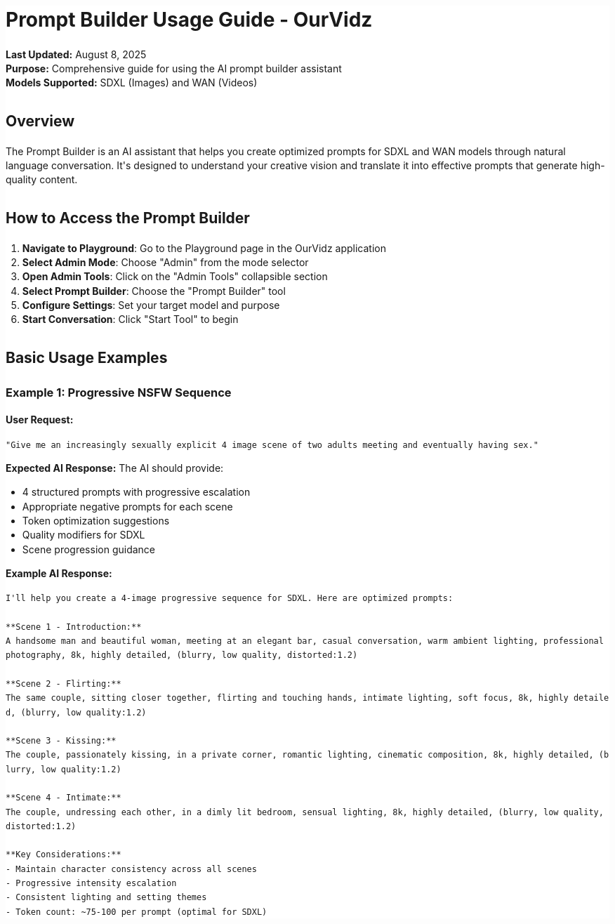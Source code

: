 # Prompt Builder Usage Guide - OurVidz

**Last Updated:** August 8, 2025  
**Purpose:** Comprehensive guide for using the AI prompt builder assistant  
**Models Supported:** SDXL (Images) and WAN (Videos)

## Overview

The Prompt Builder is an AI assistant that helps you create optimized prompts for SDXL and WAN models through natural language conversation. It's designed to understand your creative vision and translate it into effective prompts that generate high-quality content.

## How to Access the Prompt Builder

1. **Navigate to Playground**: Go to the Playground page in the OurVidz application
2. **Select Admin Mode**: Choose "Admin" from the mode selector
3. **Open Admin Tools**: Click on the "Admin Tools" collapsible section
4. **Select Prompt Builder**: Choose the "Prompt Builder" tool
5. **Configure Settings**: Set your target model and purpose
6. **Start Conversation**: Click "Start Tool" to begin

## Basic Usage Examples

### Example 1: Progressive NSFW Sequence
**User Request:**
```
"Give me an increasingly sexually explicit 4 image scene of two adults meeting and eventually having sex."
```

**Expected AI Response:**
The AI should provide:
- 4 structured prompts with progressive escalation
- Appropriate negative prompts for each scene
- Token optimization suggestions
- Quality modifiers for SDXL
- Scene progression guidance

**Example AI Response:**
```
I'll help you create a 4-image progressive sequence for SDXL. Here are optimized prompts:

**Scene 1 - Introduction:**
A handsome man and beautiful woman, meeting at an elegant bar, casual conversation, warm ambient lighting, professional photography, 8k, highly detailed, (blurry, low quality, distorted:1.2)

**Scene 2 - Flirting:**
The same couple, sitting closer together, flirting and touching hands, intimate lighting, soft focus, 8k, highly detailed, (blurry, low quality:1.2)

**Scene 3 - Kissing:**
The couple, passionately kissing, in a private corner, romantic lighting, cinematic composition, 8k, highly detailed, (blurry, low quality:1.2)

**Scene 4 - Intimate:**
The couple, undressing each other, in a dimly lit bedroom, sensual lighting, 8k, highly detailed, (blurry, low quality, distorted:1.2)

**Key Considerations:**
- Maintain character consistency across all scenes
- Progressive intensity escalation
- Consistent lighting and setting themes
- Token count: ~75-100 per prompt (optimal for SDXL)
```
